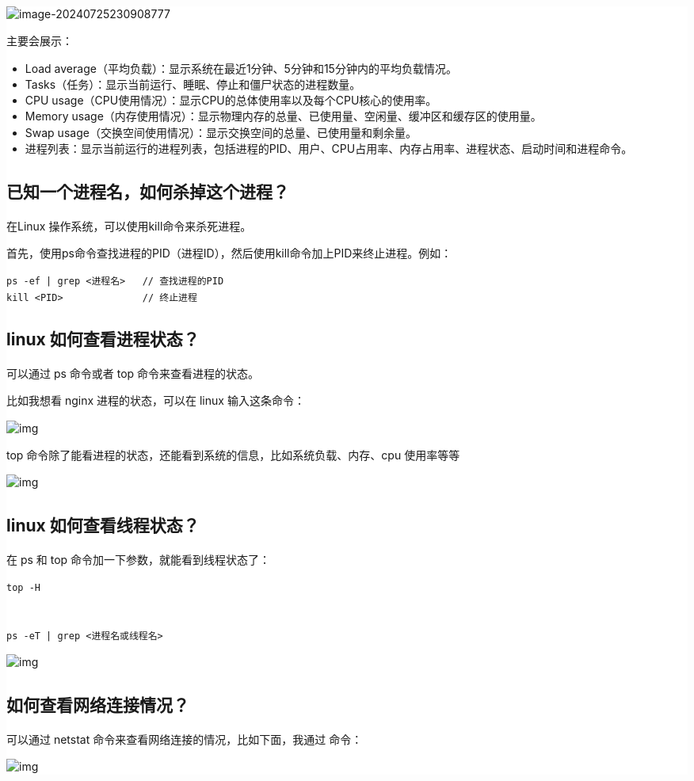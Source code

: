 ![image-20240725230908777](https://cdn.xiaolincoding.com//picgo/image-20240725230908777.png)

主要会展示：

+   Load average（平均负载）：显示系统在最近1分钟、5分钟和15分钟内的平均负载情况。
+   Tasks（任务）：显示当前运行、睡眠、停止和僵尸状态的进程数量。
+   CPU usage（CPU使用情况）：显示CPU的总体使用率以及每个CPU核心的使用率。
+   Memory usage（内存使用情况）：显示物理内存的总量、已使用量、空闲量、缓冲区和缓存区的使用量。
+   Swap usage（交换空间使用情况）：显示交换空间的总量、已使用量和剩余量。
+   进程列表：显示当前运行的进程列表，包括进程的PID、用户、CPU占用率、内存占用率、进程状态、启动时间和进程命令。

##  已知一个进程名，如何杀掉这个进程？

在Linux 操作系统，可以使用kill命令来杀死进程。

首先，使用ps命令查找进程的PID（进程ID），然后使用kill命令加上PID来终止进程。例如：

```shell
ps -ef | grep <进程名>   // 查找进程的PID
kill <PID>              // 终止进程
```

##  linux 如何查看进程状态？

可以通过 ps 命令或者 top 命令来查看进程的状态。

比如我想看 nginx 进程的状态，可以在 linux 输入这条命令：

![img](https://cdn.xiaolincoding.com//picgo/1719562019344-201a0458-0570-4c11-bd23-24c4b69b9fbe.png)

top 命令除了能看进程的状态，还能看到系统的信息，比如系统负载、内存、cpu 使用率等等

![img](https://cdn.xiaolincoding.com//picgo/1719562060724-817a7dec-504b-43de-81f3-69df765cf834-20240725230928565.png)

##  linux 如何查看线程状态？

在 ps 和 top 命令加一下参数，就能看到线程状态了：

```shell
top -H


ps -eT | grep <进程名或线程名>
```

![img](https://cdn.xiaolincoding.com//picgo/1719562464623-60c30e91-b5d8-4468-ab98-6dfe83d93e3f.png)

##  如何查看网络连接情况？

可以通过 netstat 命令来查看网络连接的情况，比如下面，我通过 命令：

![img](https://cdn.xiaolincoding.com//picgo/1719561516670-e1484031-5951-4749-b3e8-e7c69af931a9.png)
